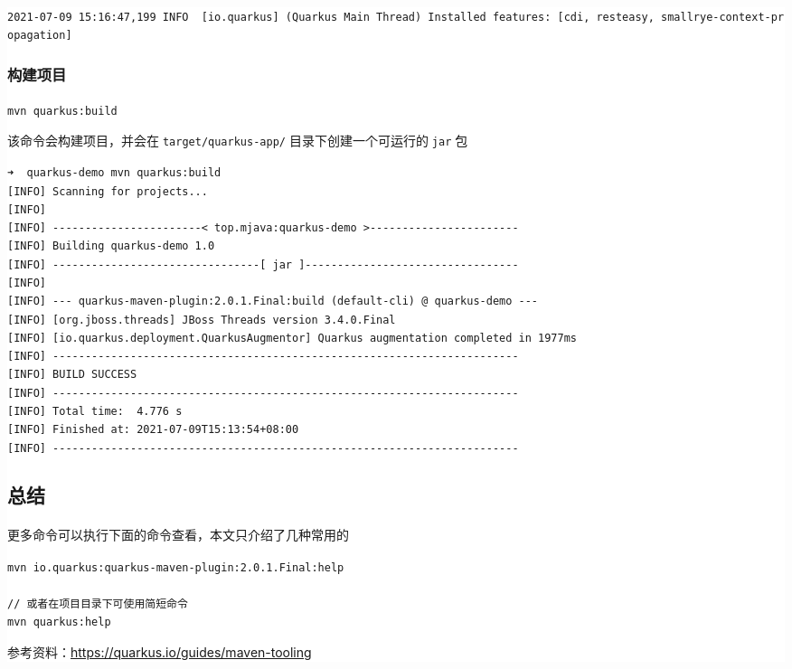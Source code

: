 ```shell
2021-07-09 15:16:47,199 INFO  [io.quarkus] (Quarkus Main Thread) Installed features: [cdi, resteasy, smallrye-context-propagation]
```

### 构建项目

```shell
mvn quarkus:build
```

该命令会构建项目，并会在 `target/quarkus-app/` 目录下创建一个可运行的 `jar` 包

```shell
➜  quarkus-demo mvn quarkus:build
[INFO] Scanning for projects...
[INFO] 
[INFO] -----------------------< top.mjava:quarkus-demo >-----------------------
[INFO] Building quarkus-demo 1.0
[INFO] --------------------------------[ jar ]---------------------------------
[INFO] 
[INFO] --- quarkus-maven-plugin:2.0.1.Final:build (default-cli) @ quarkus-demo ---
[INFO] [org.jboss.threads] JBoss Threads version 3.4.0.Final
[INFO] [io.quarkus.deployment.QuarkusAugmentor] Quarkus augmentation completed in 1977ms
[INFO] ------------------------------------------------------------------------
[INFO] BUILD SUCCESS
[INFO] ------------------------------------------------------------------------
[INFO] Total time:  4.776 s
[INFO] Finished at: 2021-07-09T15:13:54+08:00
[INFO] ------------------------------------------------------------------------
```

## 总结

更多命令可以执行下面的命令查看，本文只介绍了几种常用的

```shell
mvn io.quarkus:quarkus-maven-plugin:2.0.1.Final:help

// 或者在项目目录下可使用简短命令
mvn quarkus:help
```

参考资料：https://quarkus.io/guides/maven-tooling
